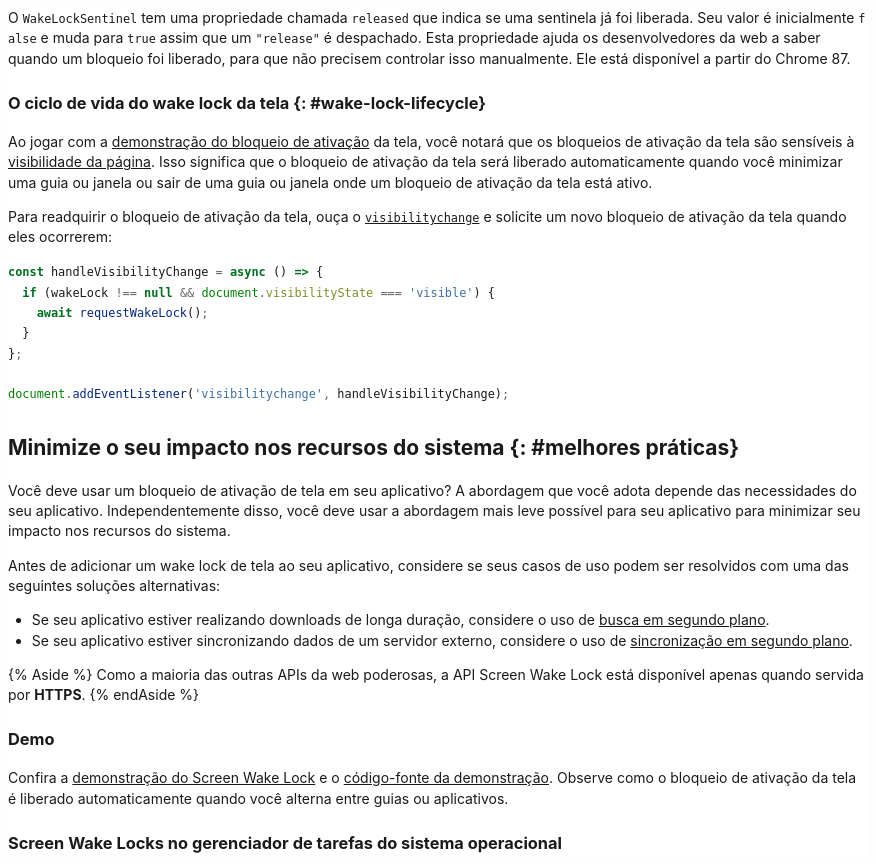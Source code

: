 
O `WakeLockSentinel` tem uma propriedade chamada `released` que indica se uma sentinela já foi liberada. Seu valor é inicialmente `false` e muda para `true` assim que um `"release"` é despachado. Esta propriedade ajuda os desenvolvedores da web a saber quando um bloqueio foi liberado, para que não precisem controlar isso manualmente. Ele está disponível a partir do Chrome 87.

### O ciclo de vida do wake lock da tela {: #wake-lock-lifecycle}

Ao jogar com a [demonstração do bloqueio de ativação](https://wake-lock-demo.glitch.me/) da tela, você notará que os bloqueios de ativação da tela são sensíveis à [visibilidade da página](https://developer.mozilla.org/docs/Web/API/Page_Visibility_API). Isso significa que o bloqueio de ativação da tela será liberado automaticamente quando você minimizar uma guia ou janela ou sair de uma guia ou janela onde um bloqueio de ativação da tela está ativo.

Para readquirir o bloqueio de ativação da tela, ouça o [`visibilitychange`](https://developer.mozilla.org/docs/Web/API/Document/visibilitychange_event) e solicite um novo bloqueio de ativação da tela quando eles ocorrerem:

```js
const handleVisibilityChange = async () => {
  if (wakeLock !== null && document.visibilityState === 'visible') {
    await requestWakeLock();
  }
};

document.addEventListener('visibilitychange', handleVisibilityChange);
```

## Minimize o seu impacto nos recursos do sistema {: #melhores práticas}

Você deve usar um bloqueio de ativação de tela em seu aplicativo? A abordagem que você adota depende das necessidades do seu aplicativo. Independentemente disso, você deve usar a abordagem mais leve possível para seu aplicativo para minimizar seu impacto nos recursos do sistema.

Antes de adicionar um wake lock de tela ao seu aplicativo, considere se seus casos de uso podem ser resolvidos com uma das seguintes soluções alternativas:

- Se seu aplicativo estiver realizando downloads de longa duração, considere o uso de [busca em segundo plano](/blog/background-fetch/).
- Se seu aplicativo estiver sincronizando dados de um servidor externo, considere o uso de [sincronização em segundo plano](/blog/background-sync/).

{% Aside %} Como a maioria das outras APIs da web poderosas, a API Screen Wake Lock está disponível apenas quando servida por **HTTPS**. {% endAside %}

### Demo

Confira a [demonstração do Screen Wake Lock](https://wake-lock-demo.glitch.me/) e o [código-fonte da demonstração](https://wake-lock-demo.glitch.me/). Observe como o bloqueio de ativação da tela é liberado automaticamente quando você alterna entre guias ou aplicativos.

### Screen Wake Locks no gerenciador de tarefas do sistema operacional
